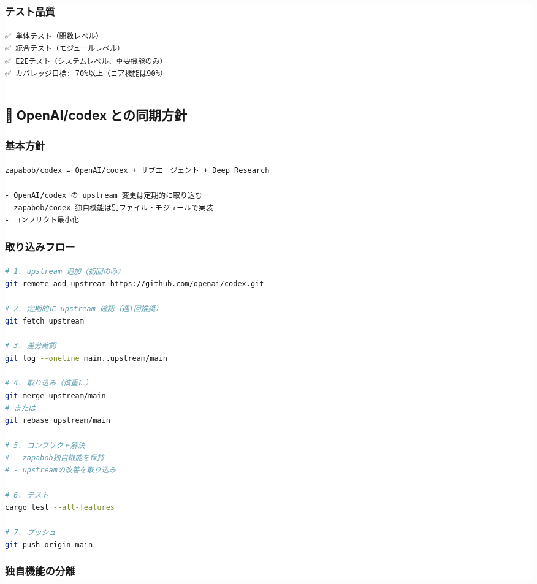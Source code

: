 ### テスト品質

```bash
✅ 単体テスト（関数レベル）
✅ 統合テスト（モジュールレベル）
✅ E2Eテスト（システムレベル、重要機能のみ）
✅ カバレッジ目標: 70%以上（コア機能は90%）
```

---

## 🔄 OpenAI/codex との同期方針

### 基本方針

```
zapabob/codex = OpenAI/codex + サブエージェント + Deep Research

- OpenAI/codex の upstream 変更は定期的に取り込む
- zapabob/codex 独自機能は別ファイル・モジュールで実装
- コンフリクト最小化
```

### 取り込みフロー

```bash
# 1. upstream 追加（初回のみ）
git remote add upstream https://github.com/openai/codex.git

# 2. 定期的に upstream 確認（週1回推奨）
git fetch upstream

# 3. 差分確認
git log --oneline main..upstream/main

# 4. 取り込み（慎重に）
git merge upstream/main
# または
git rebase upstream/main

# 5. コンフリクト解決
# - zapabob独自機能を保持
# - upstreamの改善を取り込み

# 6. テスト
cargo test --all-features

# 7. プッシュ
git push origin main
```

### 独自機能の分離
